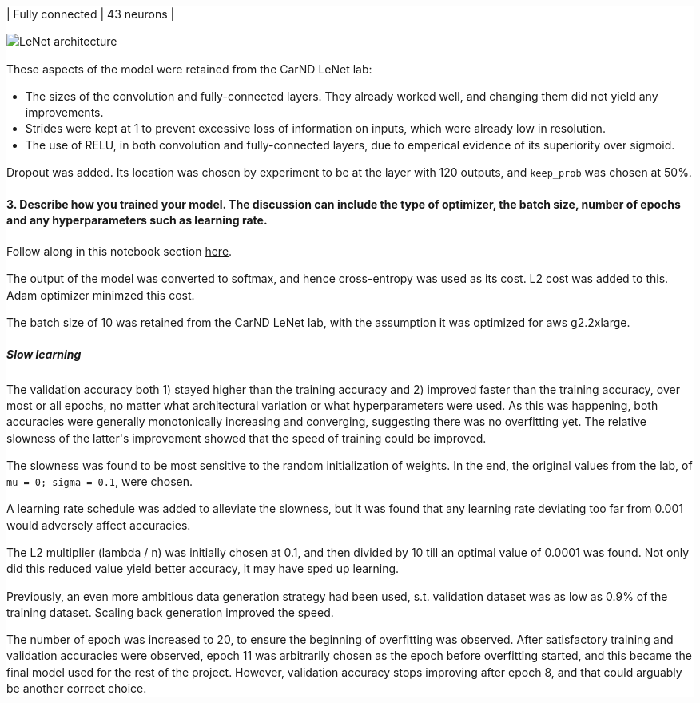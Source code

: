 | Fully connected       | 43 neurons                                    |

![LeNet architecture](https://github.com/udacity/CarND-LeNet-Lab/raw/master/lenet.png)

These aspects of the model were retained from the CarND LeNet lab:

- The sizes of the convolution and fully-connected layers. They already worked well, and changing them did not yield any improvements.
- Strides were kept at 1 to prevent excessive loss of information on inputs, which were already low in resolution.
- The use of RELU, in both convolution and fully-connected layers, due to emperical evidence of its superiority over sigmoid.

Dropout was added. Its location was chosen by experiment to be at the layer with 120 outputs, and `keep_prob` was chosen at 50%.

#### 3. Describe how you trained your model. The discussion can include the type of optimizer, the batch size, number of epochs and any hyperparameters such as learning rate.

Follow along in this notebook section [here](https://ysono.github.io/CarND-T1P2-Traffic-Sign-Classifier-Project/report.html#Train,-Validate-and-Test-the-Model).

The output of the model was converted to softmax, and hence cross-entropy was used as its cost. L2 cost was added to this. Adam optimizer minimzed this cost.

The batch size of 10 was retained from the CarND LeNet lab, with the assumption it was optimized for aws g2.2xlarge.

##### Slow learning

The validation accuracy both 1) stayed higher than the training accuracy and 2) improved faster than the training accuracy, over most or all epochs, no matter what architectural variation or what hyperparameters were used. As this was happening, both accuracies were generally monotonically increasing and converging, suggesting there was no overfitting yet. The relative slowness of the latter's improvement showed that the speed of training could be improved.

The slowness was found to be most sensitive to the random initialization of weights. In the end, the original values from the lab, of `mu = 0; sigma = 0.1`, were chosen.

A learning rate schedule was added to alleviate the slowness, but it was found that any learning rate deviating too far from 0.001 would adversely affect accuracies.

The L2 multiplier (lambda / n) was initially chosen at 0.1, and then divided by 10 till an optimal value of 0.0001 was found. Not only did this reduced value yield better accuracy, it may have sped up learning.

Previously, an even more ambitious data generation strategy had been used, s.t. validation dataset was as low as 0.9% of the training dataset. Scaling back generation improved the speed.

The number of epoch was increased to 20, to ensure the beginning of overfitting was observed. After satisfactory training and validation accuracies were observed, epoch 11 was arbitrarily chosen as the epoch before overfitting started, and this became the final model used for the rest of the project. However, validation accuracy stops improving after epoch 8, and that could arguably be another correct choice.
